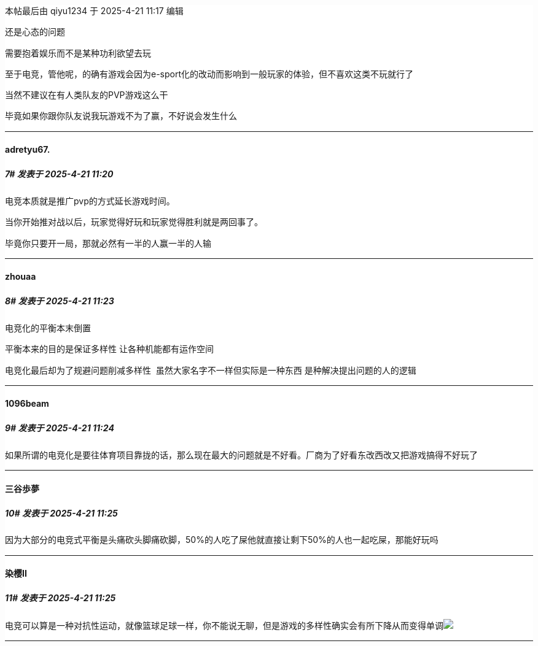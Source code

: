  本帖最后由 qiyu1234 于 2025-4-21 11:17 编辑 

还是心态的问题

需要抱着娱乐而不是某种功利欲望去玩

至于电竞，管他呢，的确有游戏会因为e-sport化的改动而影响到一般玩家的体验，但不喜欢这类不玩就行了

当然不建议在有人类队友的PVP游戏这么干

毕竟如果你跟你队友说我玩游戏不为了赢，不好说会发生什么

*****

####  adretyu67.  
##### 7#       发表于 2025-4-21 11:20

电竞本质就是推广pvp的方式延长游戏时间。

当你开始推对战以后，玩家觉得好玩和玩家觉得胜利就是两回事了。

毕竟你只要开一局，那就必然有一半的人赢一半的人输

*****

####  zhouaa  
##### 8#       发表于 2025-4-21 11:23

电竞化的平衡本末倒置

平衡本来的目的是保证多样性 让各种机能都有运作空间

电竞化最后却为了规避问题削减多样性  虽然大家名字不一样但实际是一种东西 是种解决提出问题的人的逻辑

*****

####  1096beam  
##### 9#       发表于 2025-4-21 11:24

如果所谓的电竞化是要往体育项目靠拢的话，那么现在最大的问题就是不好看。厂商为了好看东改西改又把游戏搞得不好玩了

*****

####  三谷歩夢  
##### 10#       发表于 2025-4-21 11:25

因为大部分的电竞式平衡是头痛砍头脚痛砍脚，50%的人吃了屎他就直接让剩下50%的人也一起吃屎，那能好玩吗

*****

####  染樱II  
##### 11#       发表于 2025-4-21 11:25

电竞可以算是一种对抗性运动，就像篮球足球一样，你不能说无聊，但是游戏的多样性确实会有所下降从而变得单调<img src="https://static.stage1st.com/image/smiley/face2017/007.png" referrerpolicy="no-referrer">

*****
